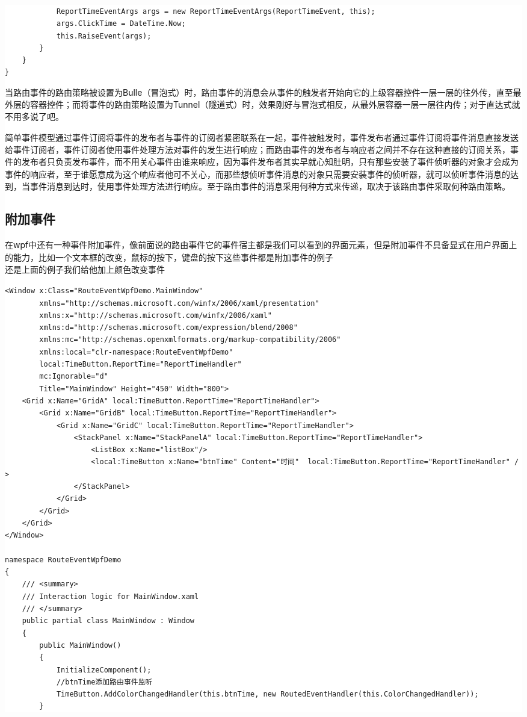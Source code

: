 				ReportTimeEventArgs args = new ReportTimeEventArgs(ReportTimeEvent, this);    
				args.ClickTime = DateTime.Now;    
				this.RaiseEvent(args);    
			}    
		}    
	}    
	    
当路由事件的路由策略被设置为Bulle（冒泡式）时，路由事件的消息会从事件的触发者开始向它的上级容器控件一层一层的往外传，直至最外层的容器控件；而将事件的路由策略设置为Tunnel（隧道式）时，效果刚好与冒泡式相反，从最外层容器一层一层往内传；对于直达式就不用多说了吧。     
    
简单事件模型通过事件订阅将事件的发布者与事件的订阅者紧密联系在一起，事件被触发时，事件发布者通过事件订阅将事件消息直接发送给事件订阅者，事件订阅者使用事件处理方法对事件的发生进行响应；而路由事件的发布者与响应者之间并不存在这种直接的订阅关系，事件的发布者只负责发布事件，而不用关心事件由谁来响应，因为事件发布者其实早就心知肚明，只有那些安装了事件侦听器的对象才会成为事件的响应者，至于谁愿意成为这个响应者他可不关心，而那些想侦听事件消息的对象只需要安装事件的侦听器，就可以侦听事件消息的达到，当事件消息到达时，使用事件处理方法进行响应。至于路由事件的消息采用何种方式来传递，取决于该路由事件采取何种路由策略。    
    
## 附加事件    
在wpf中还有一种事件附加事件，像前面说的路由事件它的事件宿主都是我们可以看到的界面元素，但是附加事件不具备显式在用户界面上的能力，比如一个文本框的改变，鼠标的按下，键盘的按下这些事件都是附加事件的例子    
还是上面的例子我们给他加上颜色改变事件    
    
	<Window x:Class="RouteEventWpfDemo.MainWindow"    
			xmlns="http://schemas.microsoft.com/winfx/2006/xaml/presentation"    
			xmlns:x="http://schemas.microsoft.com/winfx/2006/xaml"    
			xmlns:d="http://schemas.microsoft.com/expression/blend/2008"    
			xmlns:mc="http://schemas.openxmlformats.org/markup-compatibility/2006"    
			xmlns:local="clr-namespace:RouteEventWpfDemo"    
			local:TimeButton.ReportTime="ReportTimeHandler"    
			mc:Ignorable="d"    
			Title="MainWindow" Height="450" Width="800">    
		<Grid x:Name="GridA" local:TimeButton.ReportTime="ReportTimeHandler">    
			<Grid x:Name="GridB" local:TimeButton.ReportTime="ReportTimeHandler">    
				<Grid x:Name="GridC" local:TimeButton.ReportTime="ReportTimeHandler">    
					<StackPanel x:Name="StackPanelA" local:TimeButton.ReportTime="ReportTimeHandler">    
						<ListBox x:Name="listBox"/>    
						<local:TimeButton x:Name="btnTime" Content="时间"  local:TimeButton.ReportTime="ReportTimeHandler" />    
					</StackPanel>    
				</Grid>    
			</Grid>    
		</Grid>    
	</Window>    
	    
	namespace RouteEventWpfDemo    
	{    
		/// <summary>    
		/// Interaction logic for MainWindow.xaml    
		/// </summary>    
		public partial class MainWindow : Window    
		{    
			public MainWindow()    
			{    
				InitializeComponent();    
				//btnTime添加路由事件监听    
				TimeButton.AddColorChangedHandler(this.btnTime, new RoutedEventHandler(this.ColorChangedHandler));    
			}    
    